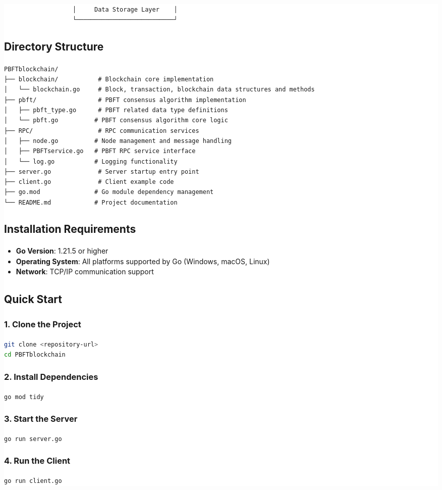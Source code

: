 ```
                   │     Data Storage Layer    │
                   └───────────────────────────┘
```

## Directory Structure

```
PBFTblockchain/
├── blockchain/           # Blockchain core implementation
│   └── blockchain.go     # Block, transaction, blockchain data structures and methods
├── pbft/                 # PBFT consensus algorithm implementation
│   ├── pbft_type.go      # PBFT related data type definitions
│   └── pbft.go          # PBFT consensus algorithm core logic
├── RPC/                  # RPC communication services
│   ├── node.go          # Node management and message handling
│   ├── PBFTservice.go   # PBFT RPC service interface
│   └── log.go           # Logging functionality
├── server.go             # Server startup entry point
├── client.go             # Client example code
├── go.mod               # Go module dependency management
└── README.md            # Project documentation
```

## Installation Requirements

- **Go Version**: 1.21.5 or higher
- **Operating System**: All platforms supported by Go (Windows, macOS, Linux)
- **Network**: TCP/IP communication support

## Quick Start

### 1. Clone the Project
```bash
git clone <repository-url>
cd PBFTblockchain
```

### 2. Install Dependencies
```bash
go mod tidy
```

### 3. Start the Server
```bash
go run server.go
```

### 4. Run the Client
```bash
go run client.go
```
